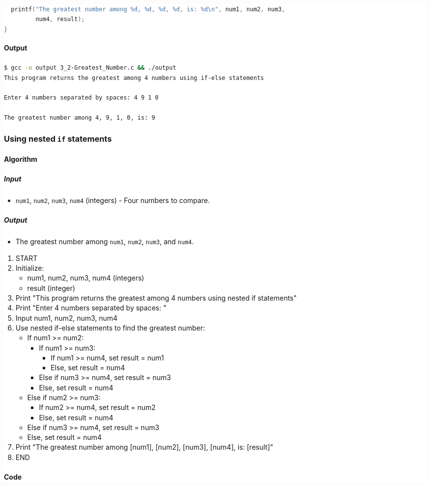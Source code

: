 ```c
  printf("The greatest number among %d, %d, %d, %d, is: %d\n", num1, num2, num3,
         num4, result);
}
```

#### Output

```sh
$ gcc -o output 3_2-Greatest_Number.c && ./output
This program returns the greatest among 4 numbers using if-else statements

Enter 4 numbers separated by spaces: 4 9 1 0

The greatest number among 4, 9, 1, 0, is: 9

```

### Using nested `if` statements

#### Algorithm

##### Input

* `num1`, `num2`, `num3`, `num4` (integers) - Four numbers to compare.

##### Output

* The greatest number among `num1`, `num2`, `num3`, and `num4`.

1. START
2. Initialize:
    * num1, num2, num3, num4 (integers)
    * result (integer)
3. Print "This program returns the greatest among 4 numbers using nested if statements"
4. Print "Enter 4 numbers separated by spaces: "
5. Input num1, num2, num3, num4
6. Use nested if-else statements to find the greatest number:
    * If num1 >= num2:
        * If num1 >= num3:
            * If num1 >= num4, set result = num1
            * Else, set result = num4
        * Else if num3 >= num4, set result = num3
        * Else, set result = num4
    * Else if num2 >= num3:
        * If num2 >= num4, set result = num2
        * Else, set result = num4
    * Else if num3 >= num4, set result = num3
    * Else, set result = num4
7. Print "The greatest number among [num1], [num2], [num3], [num4], is: [result]"
8. END

#### Code
